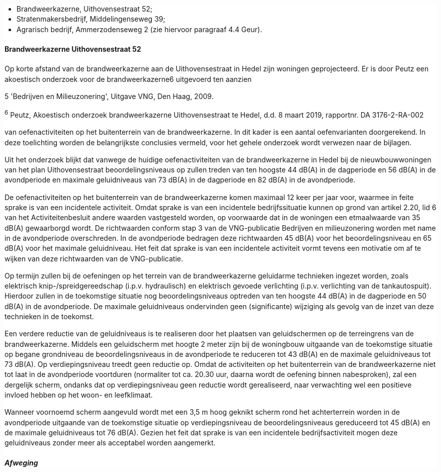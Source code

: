 - Brandweerkazerne, Uithovensestraat 52;
- Stratenmakersbedrijf, Middelingenseweg 39;
- Agrarisch bedrijf, Ammerzodenseweg 2 (zie hiervoor paragraaf 4.4 Geur).

#### **Brandweerkazerne Uithovensestraat 52**

Op korte afstand van de brandweerkazerne aan de Uithovensestraat in Hedel zijn woningen geprojecteerd. Er is door Peutz een akoestisch onderzoek voor de brandweerkazerne6 uitgevoerd ten aanzien

 5 'Bedrijven en Milieuzonering', Uitgave VNG, Den Haag, 2009.

<sup>6</sup> Peutz, Akoestisch onderzoek brandweerkazerne Uithovensestraat te Hedel, d.d. 8 maart 2019, rapportnr. DA 3176-2-RA-002

van oefenactiviteiten op het buitenterrein van de brandweerkazerne. In dit kader is een aantal oefenvarianten doorgerekend. In deze toelichting worden de belangrijkste conclusies vermeld, voor het gehele onderzoek wordt verwezen naar de bijlagen.

Uit het onderzoek blijkt dat vanwege de huidige oefenactiviteiten van de brandweerkazerne in Hedel bij de nieuwbouwwoningen van het plan Uithovensestraat beoordelingsniveaus op zullen treden van ten hoogste 44 dB(A) in de dagperiode en 56 dB(A) in de avondperiode en maximale geluidniveaus van 73 dB(A) in de dagperiode en 82 dB(A) in de avondperiode.

De oefenactiviteiten op het buitenterrein van de brandweerkazerne komen maximaal 12 keer per jaar voor, waarmee in feite sprake is van een incidentele activiteit. Omdat sprake is van een incidentele bedrijfssituatie kunnen op grond van artikel 2.20, lid 6 van het Activiteitenbesluit andere waarden vastgesteld worden, op voorwaarde dat in de woningen een etmaalwaarde van 35 dB(A) gewaarborgd wordt. De richtwaarden conform stap 3 van de VNG-publicatie Bedrijven en milieuzonering worden met name in de avondperiode overschreden. In de avondperiode bedragen deze richtwaarden 45 dB(A) voor het beoordelingsniveau en 65 dB(A) voor het maximale geluidniveau. Het feit dat sprake is van een incidentele activiteit vormt tevens een motivatie om af te wijken van deze richtwaarden van de VNG-publicatie.

Op termijn zullen bij de oefeningen op het terrein van de brandweerkazerne geluidarme technieken ingezet worden, zoals elektrisch knip-/spreidgereedschap (i.p.v. hydraulisch) en elektrisch gevoede verlichting (i.p.v. verlichting van de tankautospuit). Hierdoor zullen in de toekomstige situatie nog beoordelingsniveaus optreden van ten hoogste 44 dB(A) in de dagperiode en 50 dB(A) in de avondperiode. De maximale geluidniveaus ondervinden geen (significante) wijziging als gevolg van de inzet van deze technieken in de toekomst.

Een verdere reductie van de geluidniveaus is te realiseren door het plaatsen van geluidschermen op de terreingrens van de brandweerkazerne. Middels een geluidscherm met hoogte 2 meter zijn bij de woningbouw uitgaande van de toekomstige situatie op begane grondniveau de beoordelingsniveaus in de avondperiode te reduceren tot 43 dB(A) en de maximale geluidniveaus tot 73 dB(A). Op verdiepingsniveau treedt geen reductie op. Omdat de activiteiten op het buitenterrein van de brandweerkazerne niet tot laat in de avondperiode voortduren (normaliter tot ca. 20.30 uur, daarna wordt de oefening binnen nabesproken), zal een dergelijk scherm, ondanks dat op verdiepingsniveau geen reductie wordt gerealiseerd, naar verwachting wel een positieve invloed hebben op het woon- en leefklimaat.

Wanneer voornoemd scherm aangevuld wordt met een 3,5 m hoog geknikt scherm rond het achterterrein worden in de avondperiode uitgaande van de toekomstige situatie op verdiepingsniveau de beoordelingsniveaus gereduceerd tot 45 dB(A) en de maximale geluidniveaus tot 76 dB(A). Gezien het feit dat sprake is van een incidentele bedrijfsactiviteit mogen deze geluidniveaus zonder meer als acceptabel worden aangemerkt.

#### *Afweging*
